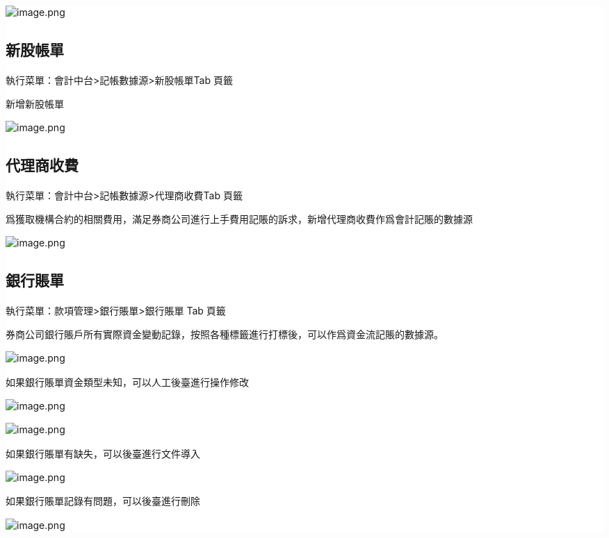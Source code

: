 
![image.png](/assets/a295d6ace1b801e635fbd3995322996b.png)


## 新股帳單


執行菜單：會計中台>記帳數據源>新股帳單Tab 頁籤


新增新股帳單


![image.png](/assets/2da0137a644e13c086be09500cfb1da1.png)


## 代理商收費


執行菜單：會計中台>記帳數據源>代理商收費Tab 頁籤


爲獲取機構合約的相關費用，滿足券商公司進行上手費用記賬的訴求，新增代理商收費作爲會計記賬的數據源


![image.png](/assets/31d34a760dd543f3d157318e6c8ab9d3.png)


## 銀行賬單


執行菜單：款項管理>銀行賬單>銀行賬單 Tab 頁籤


券商公司銀行賬戶所有實際資金變動記錄，按照各種標籤進行打標後，可以作爲資金流記賬的數據源。


![image.png](/assets/9986edf48e61823c5b996b264ca2f2bd.png)


如果銀行賬單資金類型未知，可以人工後臺進行操作修改


![image.png](/assets/0f71bca6cb7c9133074febcdd862e951.png)


![image.png](/assets/9506ab26062b0439fcfd1d398a388a34.png)


如果銀行賬單有缺失，可以後臺進行文件導入


![image.png](/assets/ece57091fb359376c6b270a55f2e5f82.png)


如果銀行賬單記錄有問題，可以後臺進行刪除


![image.png](/assets/8fc5d425d021f8183aab9d5b6d7c5c1a.png)

